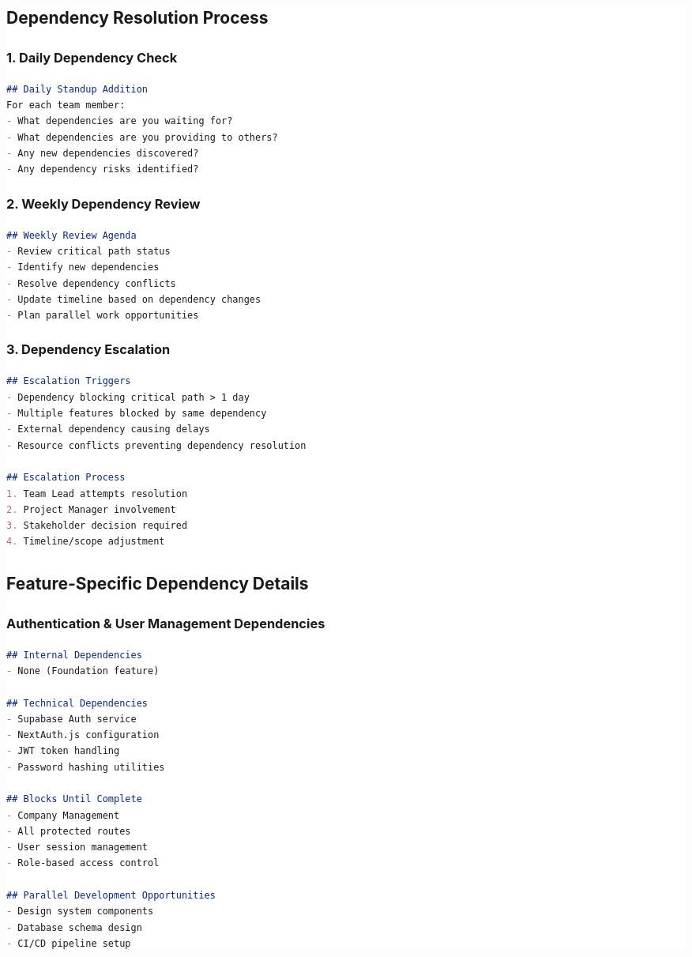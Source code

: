 ## Dependency Resolution Process

### 1. Daily Dependency Check
```markdown
## Daily Standup Addition
For each team member:
- What dependencies are you waiting for?
- What dependencies are you providing to others?
- Any new dependencies discovered?
- Any dependency risks identified?
```

### 2. Weekly Dependency Review
```markdown
## Weekly Review Agenda
- Review critical path status
- Identify new dependencies
- Resolve dependency conflicts
- Update timeline based on dependency changes
- Plan parallel work opportunities
```

### 3. Dependency Escalation
```markdown
## Escalation Triggers
- Dependency blocking critical path > 1 day
- Multiple features blocked by same dependency
- External dependency causing delays
- Resource conflicts preventing dependency resolution

## Escalation Process
1. Team Lead attempts resolution
2. Project Manager involvement
3. Stakeholder decision required
4. Timeline/scope adjustment
```

## Feature-Specific Dependency Details

### Authentication & User Management Dependencies
```markdown
## Internal Dependencies
- None (Foundation feature)

## Technical Dependencies
- Supabase Auth service
- NextAuth.js configuration
- JWT token handling
- Password hashing utilities

## Blocks Until Complete
- Company Management
- All protected routes
- User session management
- Role-based access control

## Parallel Development Opportunities
- Design system components
- Database schema design
- CI/CD pipeline setup
```

